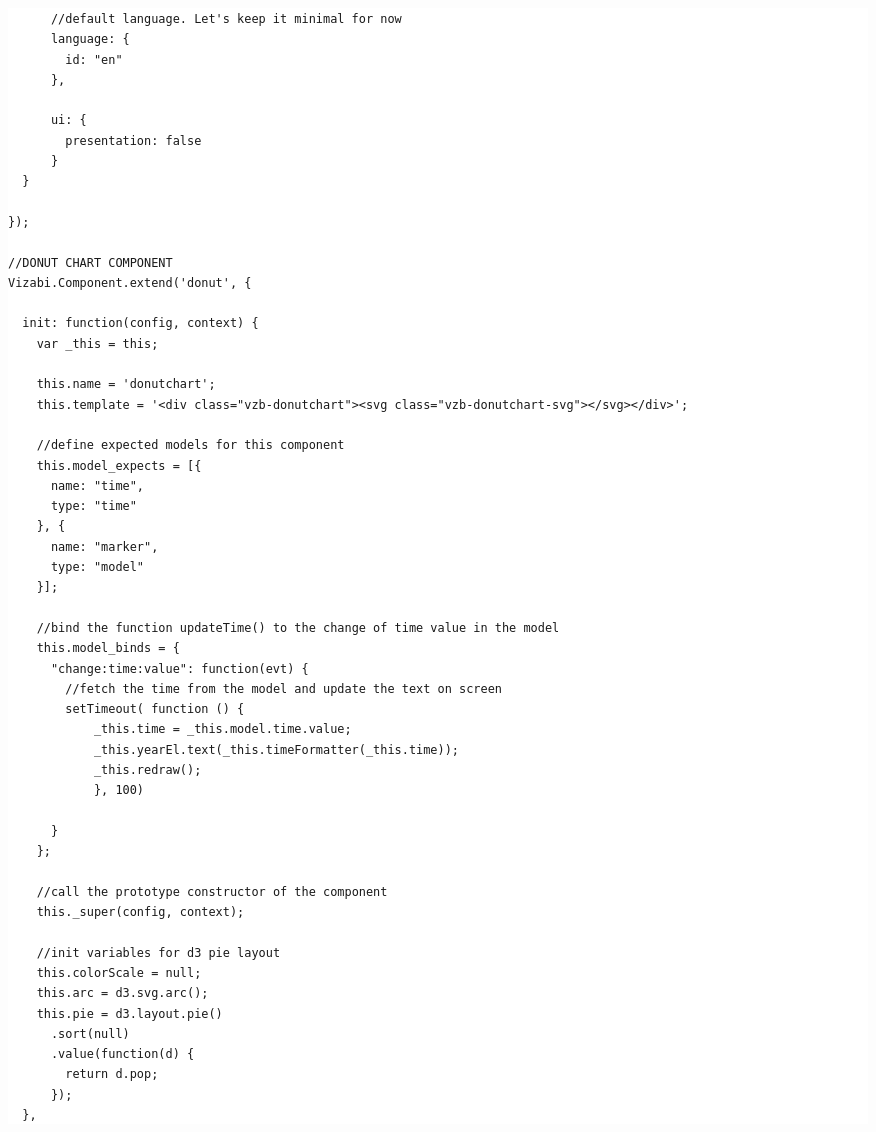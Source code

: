           //default language. Let's keep it minimal for now
          language: {
            id: "en"
          },

          ui: {
            presentation: false
          }
      }

    });

    //DONUT CHART COMPONENT
    Vizabi.Component.extend('donut', {

      init: function(config, context) {
        var _this = this;

        this.name = 'donutchart';
        this.template = '<div class="vzb-donutchart"><svg class="vzb-donutchart-svg"></svg></div>';

        //define expected models for this component
        this.model_expects = [{
          name: "time",
          type: "time"
        }, {
          name: "marker",
          type: "model"
        }];

        //bind the function updateTime() to the change of time value in the model
        this.model_binds = {
          "change:time:value": function(evt) {
            //fetch the time from the model and update the text on screen
			setTimeout( function () {
				_this.time = _this.model.time.value;
	            _this.yearEl.text(_this.timeFormatter(_this.time));
	            _this.redraw();				
				}, 100)

          }
        };

        //call the prototype constructor of the component
        this._super(config, context);

        //init variables for d3 pie layout
        this.colorScale = null;
        this.arc = d3.svg.arc();
        this.pie = d3.layout.pie()
          .sort(null)
          .value(function(d) {
            return d.pop;
          });
      },
